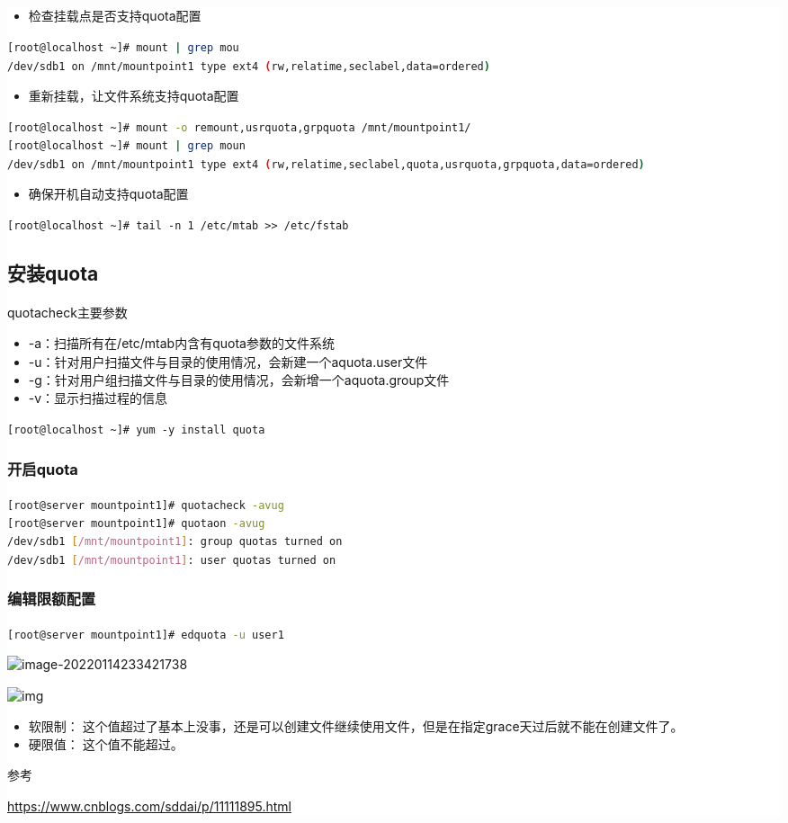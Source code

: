 - 检查挂载点是否支持quota配置

```bash
[root@localhost ~]# mount | grep mou
/dev/sdb1 on /mnt/mountpoint1 type ext4 (rw,relatime,seclabel,data=ordered)
```

- 重新挂载，让文件系统支持quota配置

```bash
[root@localhost ~]# mount -o remount,usrquota,grpquota /mnt/mountpoint1/
[root@localhost ~]# mount | grep moun
/dev/sdb1 on /mnt/mountpoint1 type ext4 (rw,relatime,seclabel,quota,usrquota,grpquota,data=ordered)
```

- 确保开机自动支持quota配置

`[root@localhost ~]# tail -n 1 /etc/mtab >> /etc/fstab`

## 安装quota

quotacheck主要参数

- -a：扫描所有在/etc/mtab内含有quota参数的文件系统 
- -u：针对用户扫描文件与目录的使用情况，会新建一个aquota.user文件
-  -g：针对用户组扫描文件与目录的使用情况，会新增一个aquota.group文件 
- -v：显示扫描过程的信息

`[root@localhost ~]# yum -y install quota`

### 开启quota

```bash
[root@server mountpoint1]# quotacheck -avug
[root@server mountpoint1]# quotaon -avug
/dev/sdb1 [/mnt/mountpoint1]: group quotas turned on
/dev/sdb1 [/mnt/mountpoint1]: user quotas turned on
```

### 编辑限额配置

```bash
[root@server mountpoint1]# edquota -u user1
```

![image-20220114233421738](http://cdn.gtrinee.top/image-20220114233421738.png)



![img](https://images2017.cnblogs.com/blog/429277/201709/429277-20170926085444417-565136644.jpg)

- 软限制： 这个值超过了基本上没事，还是可以创建文件继续使用文件，但是在指定grace天过后就不能在创建文件了。
- 硬限值： 这个值不能超过。

参考

https://www.cnblogs.com/sddai/p/11111895.html

